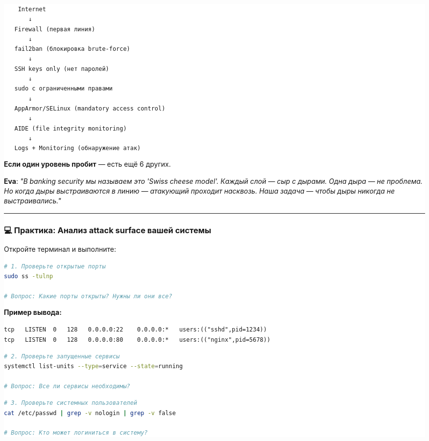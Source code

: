 ```
    Internet
       ↓
   Firewall (первая линия)
       ↓
   fail2ban (блокировка brute-force)
       ↓
   SSH keys only (нет паролей)
       ↓
   sudo с ограниченными правами
       ↓
   AppArmor/SELinux (mandatory access control)
       ↓
   AIDE (file integrity monitoring)
       ↓
   Logs + Monitoring (обнаружение атак)
```

**Если один уровень пробит** — есть ещё 6 других.

**Eva**: *"В banking security мы называем это 'Swiss cheese model'. Каждый слой — сыр с дырами. Одна дыра — не проблема. Но когда дыры выстраиваются в линию — атакующий проходит насквозь. Наша задача — чтобы дыры никогда не выстраивались."*

---

### 💻 Практика: Анализ attack surface вашей системы

Откройте терминал и выполните:

```bash
# 1. Проверьте открытые порты
sudo ss -tulnp

# Вопрос: Какие порты открыты? Нужны ли они все?
```

**Пример вывода:**
```
tcp   LISTEN  0   128   0.0.0.0:22    0.0.0.0:*   users:(("sshd",pid=1234))
tcp   LISTEN  0   128   0.0.0.0:80    0.0.0.0:*   users:(("nginx",pid=5678))
```

```bash
# 2. Проверьте запущенные сервисы
systemctl list-units --type=service --state=running

# Вопрос: Все ли сервисы необходимы?
```

```bash
# 3. Проверьте системных пользователей
cat /etc/passwd | grep -v nologin | grep -v false

# Вопрос: Кто может логиниться в систему?
```
